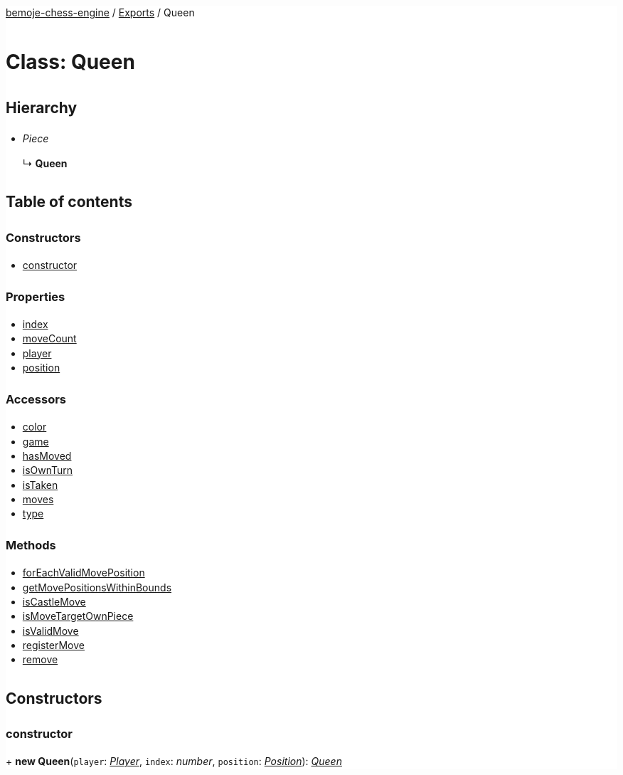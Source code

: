 [bemoje-chess-engine](../README.md) / [Exports](../modules.md) / Queen

# Class: Queen

## Hierarchy

* *Piece*

  ↳ **Queen**

## Table of contents

### Constructors

- [constructor](queen.md#constructor)

### Properties

- [index](queen.md#index)
- [moveCount](queen.md#movecount)
- [player](queen.md#player)
- [position](queen.md#position)

### Accessors

- [color](queen.md#color)
- [game](queen.md#game)
- [hasMoved](queen.md#hasmoved)
- [isOwnTurn](queen.md#isownturn)
- [isTaken](queen.md#istaken)
- [moves](queen.md#moves)
- [type](queen.md#type)

### Methods

- [forEachValidMovePosition](queen.md#foreachvalidmoveposition)
- [getMovePositionsWithinBounds](queen.md#getmovepositionswithinbounds)
- [isCastleMove](queen.md#iscastlemove)
- [isMoveTargetOwnPiece](queen.md#ismovetargetownpiece)
- [isValidMove](queen.md#isvalidmove)
- [registerMove](queen.md#registermove)
- [remove](queen.md#remove)

## Constructors

### constructor

\+ **new Queen**(`player`: [*Player*](player.md), `index`: *number*, `position`: [*Position*](position.md)): [*Queen*](queen.md)
